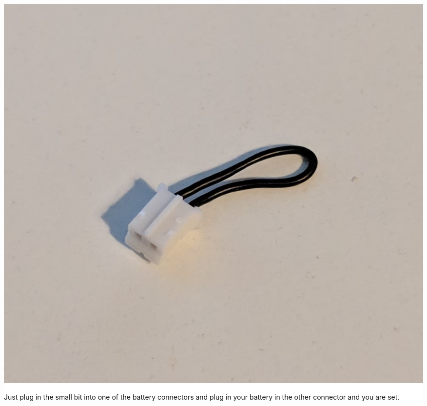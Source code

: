 ![Trashcan 7](unbox-review-setup-eachine-trashcan-7.jpg)

Just plug in the small bit into one of the battery connectors and plug in your battery in the other connector and you are set.
